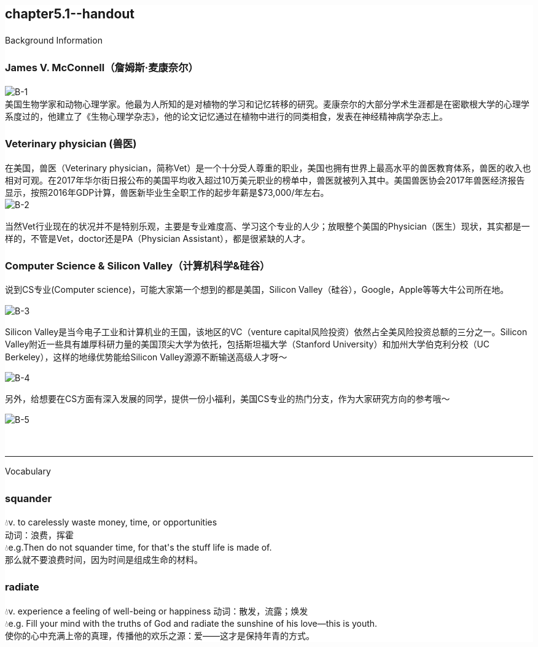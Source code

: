 
chapter5.1--handout
---
Background Information

### James V. McConnell（詹姆斯·麦康奈尔）

![B-1](\images\handouts\part5\chapter5-1\B-1.jpg)  
美国生物学家和动物心理学家。他最为人所知的是对植物的学习和记忆转移的研究。麦康奈尔的大部分学术生涯都是在密歇根大学的心理学系度过的，他建立了《生物心理学杂志》，他的论文记忆通过在植物中进行的同类相食，发表在神经精神病学杂志上。  

### Veterinary physician (兽医) 

在美国，兽医（Veterinary physician，简称Vet）是一个十分受人尊重的职业，美国也拥有世界上最高水平的兽医教育体系，兽医的收入也相对可观。在2017年华尔街日报公布的美国平均收入超过10万美元职业的榜单中，兽医就被列入其中。美国兽医协会2017年兽医经济报告显示，按照2016年GDP计算，兽医新毕业生全职工作的起步年薪是$73,000/年左右。  
![B-2](\images\handouts\part5\chapter5-1\B-2.jpg)  

当然Vet行业现在的状况并不是特别乐观，主要是专业难度高、学习这个专业的人少；放眼整个美国的Physician（医生）现状，其实都是一样的，不管是Vet，doctor还是PA（Physician Assistant），都是很紧缺的人才。  

### Computer Science & Silicon Valley（计算机科学&硅谷）

说到CS专业(Computer science)，可能大家第一个想到的都是美国，Silicon Valley（硅谷），Google，Apple等等大牛公司所在地。  

![B-3](\images\handouts\part5\chapter5-1\B-3.jpg)  

Silicon Valley是当今电子工业和计算机业的王国，该地区的VC（venture capital风险投资）依然占全美风险投资总额的三分之一。Silicon Valley附近一些具有雄厚科研力量的美国顶尖大学为依托，包括斯坦福大学（Stanford University）和加州大学伯克利分校（UC Berkeley），这样的地缘优势能给Silicon Valley源源不断输送高级人才呀～  

![B-4](\images\handouts\part5\chapter5-1\B-4.jpg)  

另外，给想要在CS方面有深入发展的同学，提供一份小福利，美国CS专业的热门分支，作为大家研究方向的参考哦～  

![B-5](\images\handouts\part5\chapter5-1\B-5.jpg)  

<br>

---
Vocabulary

### squander

💧v. to carelessly waste money, time, or opportunities  
动词：浪费，挥霍  
💧e.g.Then do not squander time, for that's the stuff life is made of.  
那么就不要浪费时间，因为时间是组成生命的材料。  

### radiate

💧v. experience a feeling of well-being or happiness
动词：散发，流露；焕发  
💧e.g. Fill your mind with the truths of God and radiate the sunshine of his love—this is youth.  
使你的心中充满上帝的真理，传播他的欢乐之源：爱——这才是保持年青的方式。  
